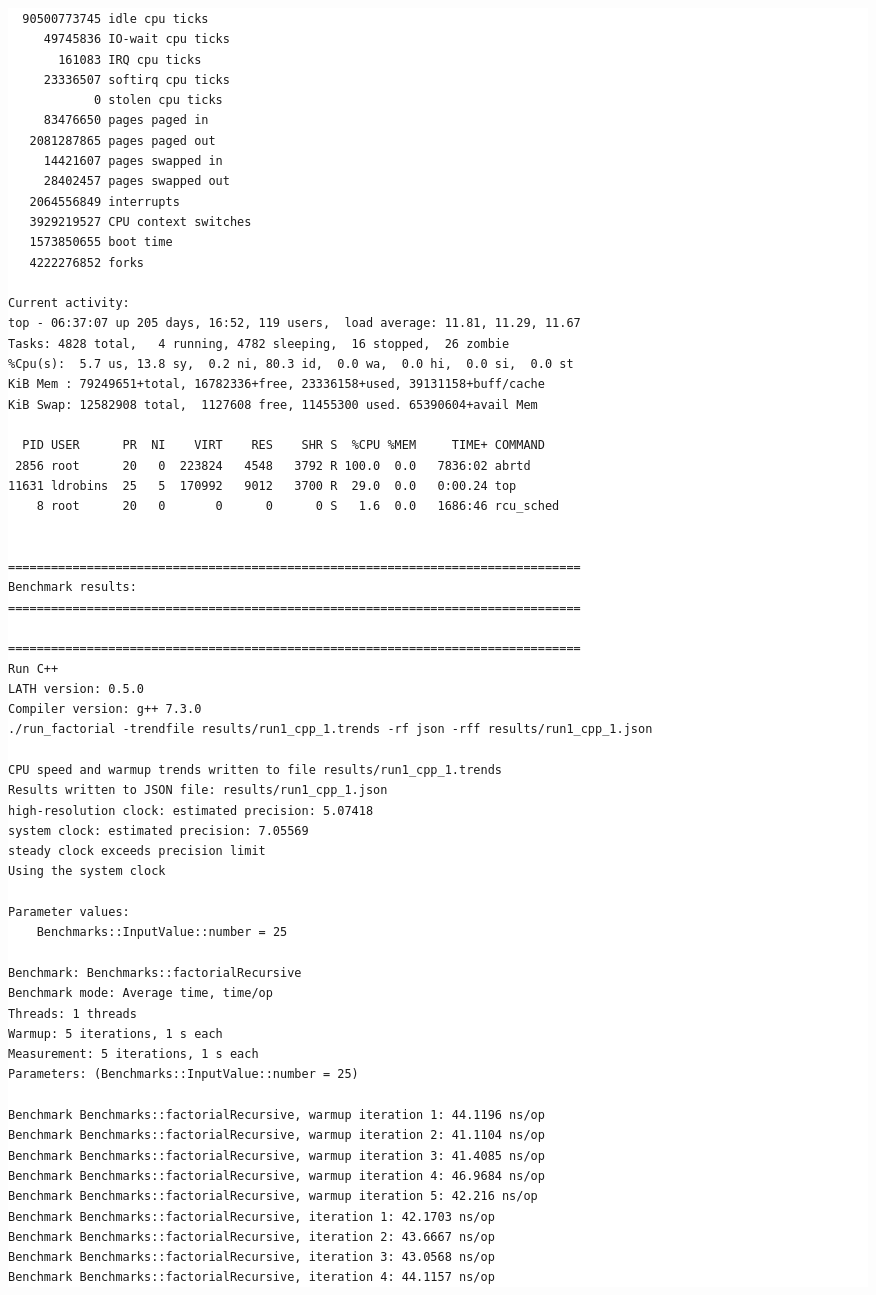 ~~~~~~~~~~~~~~~~~~~~~~~~~~~~~~~~~~~~~~~~~~~~~~~~~~~~~~~~~~~~~~~~~~~~~~~~~~~~~~~~
  90500773745 idle cpu ticks
     49745836 IO-wait cpu ticks
       161083 IRQ cpu ticks
     23336507 softirq cpu ticks
            0 stolen cpu ticks
     83476650 pages paged in
   2081287865 pages paged out
     14421607 pages swapped in
     28402457 pages swapped out
   2064556849 interrupts
   3929219527 CPU context switches
   1573850655 boot time
   4222276852 forks

Current activity:
top - 06:37:07 up 205 days, 16:52, 119 users,  load average: 11.81, 11.29, 11.67
Tasks: 4828 total,   4 running, 4782 sleeping,  16 stopped,  26 zombie
%Cpu(s):  5.7 us, 13.8 sy,  0.2 ni, 80.3 id,  0.0 wa,  0.0 hi,  0.0 si,  0.0 st
KiB Mem : 79249651+total, 16782336+free, 23336158+used, 39131158+buff/cache
KiB Swap: 12582908 total,  1127608 free, 11455300 used. 65390604+avail Mem 

  PID USER      PR  NI    VIRT    RES    SHR S  %CPU %MEM     TIME+ COMMAND
 2856 root      20   0  223824   4548   3792 R 100.0  0.0   7836:02 abrtd
11631 ldrobins  25   5  170992   9012   3700 R  29.0  0.0   0:00.24 top
    8 root      20   0       0      0      0 S   1.6  0.0   1686:46 rcu_sched


================================================================================
Benchmark results:
================================================================================

================================================================================
Run C++
LATH version: 0.5.0
Compiler version: g++ 7.3.0
./run_factorial -trendfile results/run1_cpp_1.trends -rf json -rff results/run1_cpp_1.json 

CPU speed and warmup trends written to file results/run1_cpp_1.trends
Results written to JSON file: results/run1_cpp_1.json
high-resolution clock: estimated precision: 5.07418
system clock: estimated precision: 7.05569
steady clock exceeds precision limit
Using the system clock

Parameter values:
    Benchmarks::InputValue::number = 25

Benchmark: Benchmarks::factorialRecursive
Benchmark mode: Average time, time/op
Threads: 1 threads
Warmup: 5 iterations, 1 s each
Measurement: 5 iterations, 1 s each
Parameters: (Benchmarks::InputValue::number = 25)

Benchmark Benchmarks::factorialRecursive, warmup iteration 1: 44.1196 ns/op
Benchmark Benchmarks::factorialRecursive, warmup iteration 2: 41.1104 ns/op
Benchmark Benchmarks::factorialRecursive, warmup iteration 3: 41.4085 ns/op
Benchmark Benchmarks::factorialRecursive, warmup iteration 4: 46.9684 ns/op
Benchmark Benchmarks::factorialRecursive, warmup iteration 5: 42.216 ns/op
Benchmark Benchmarks::factorialRecursive, iteration 1: 42.1703 ns/op
Benchmark Benchmarks::factorialRecursive, iteration 2: 43.6667 ns/op
Benchmark Benchmarks::factorialRecursive, iteration 3: 43.0568 ns/op
Benchmark Benchmarks::factorialRecursive, iteration 4: 44.1157 ns/op
~~~~~~~~~~~~~~~~~~~~~~~~~~~~~~~~~~~~~~~~~~~~~~~~~~~~~~~~~~~~~~~~~~~~~~~~~~~~~~~~